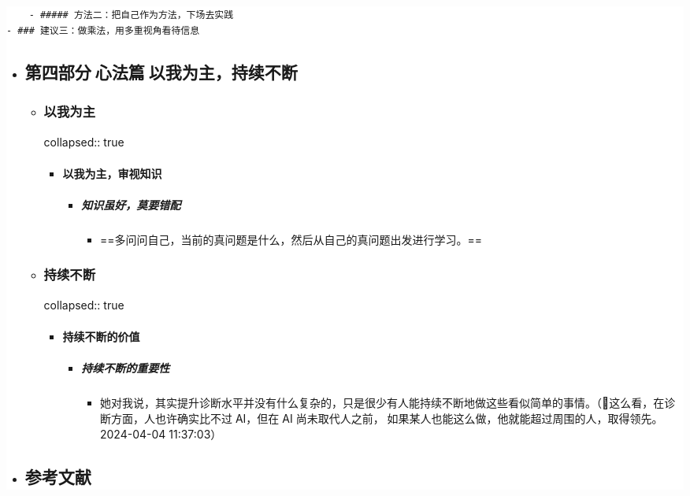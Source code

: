 		- ##### 方法二：把自己作为方法，下场去实践
	- ### 建议三：做乘法，用多重视角看待信息
- ## 第四部分 心法篇 以我为主，持续不断
	- ### 以我为主
	  collapsed:: true
		- #### 以我为主，审视知识
			- ##### 知识虽好，莫要错配
				- ==多问问自己，当前的真问题是什么，然后从自己的真问题出发进行学习。==
	- ### 持续不断
	  collapsed:: true
		- #### 持续不断的价值
			- ##### 持续不断的重要性
				- 她对我说，其实提升诊断水平并没有什么复杂的，只是很少有人能持续不断地做这些看似简单的事情。（🤔这么看，在诊断方面，人也许确实比不过 AI，但在 AI 尚未取代人之前， 如果某人也能这么做，他就能超过周围的人，取得领先。2024-04-04 11:37:03）
- ## 参考文献